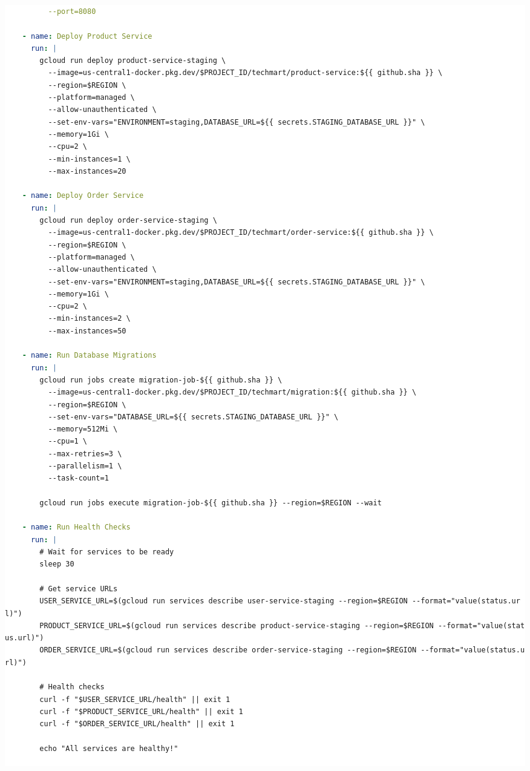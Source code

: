 ```yaml
          --port=8080
    
    - name: Deploy Product Service
      run: |
        gcloud run deploy product-service-staging \
          --image=us-central1-docker.pkg.dev/$PROJECT_ID/techmart/product-service:${{ github.sha }} \
          --region=$REGION \
          --platform=managed \
          --allow-unauthenticated \
          --set-env-vars="ENVIRONMENT=staging,DATABASE_URL=${{ secrets.STAGING_DATABASE_URL }}" \
          --memory=1Gi \
          --cpu=2 \
          --min-instances=1 \
          --max-instances=20
    
    - name: Deploy Order Service
      run: |
        gcloud run deploy order-service-staging \
          --image=us-central1-docker.pkg.dev/$PROJECT_ID/techmart/order-service:${{ github.sha }} \
          --region=$REGION \
          --platform=managed \
          --allow-unauthenticated \
          --set-env-vars="ENVIRONMENT=staging,DATABASE_URL=${{ secrets.STAGING_DATABASE_URL }}" \
          --memory=1Gi \
          --cpu=2 \
          --min-instances=2 \
          --max-instances=50
    
    - name: Run Database Migrations
      run: |
        gcloud run jobs create migration-job-${{ github.sha }} \
          --image=us-central1-docker.pkg.dev/$PROJECT_ID/techmart/migration:${{ github.sha }} \
          --region=$REGION \
          --set-env-vars="DATABASE_URL=${{ secrets.STAGING_DATABASE_URL }}" \
          --memory=512Mi \
          --cpu=1 \
          --max-retries=3 \
          --parallelism=1 \
          --task-count=1
        
        gcloud run jobs execute migration-job-${{ github.sha }} --region=$REGION --wait
    
    - name: Run Health Checks
      run: |
        # Wait for services to be ready
        sleep 30
        
        # Get service URLs
        USER_SERVICE_URL=$(gcloud run services describe user-service-staging --region=$REGION --format="value(status.url)")
        PRODUCT_SERVICE_URL=$(gcloud run services describe product-service-staging --region=$REGION --format="value(status.url)")
        ORDER_SERVICE_URL=$(gcloud run services describe order-service-staging --region=$REGION --format="value(status.url)")
        
        # Health checks
        curl -f "$USER_SERVICE_URL/health" || exit 1
        curl -f "$PRODUCT_SERVICE_URL/health" || exit 1
        curl -f "$ORDER_SERVICE_URL/health" || exit 1
        
        echo "All services are healthy!"
    
```